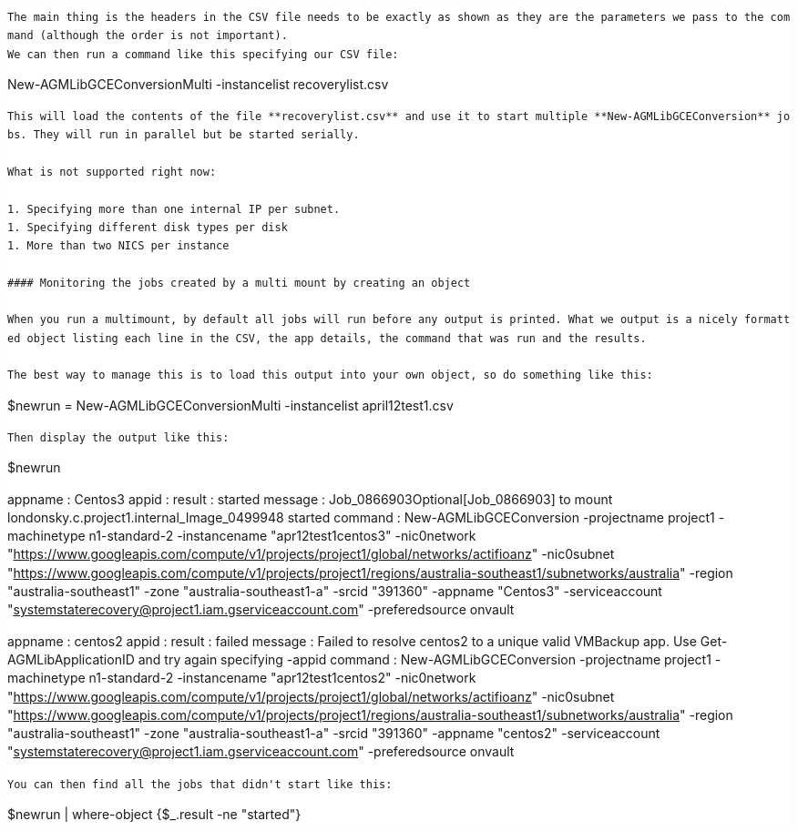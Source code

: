 ```
The main thing is the headers in the CSV file needs to be exactly as shown as they are the parameters we pass to the command (although the order is not important).
We can then run a command like this specifying our CSV file:
```
New-AGMLibGCEConversionMulti -instancelist recoverylist.csv 
```
This will load the contents of the file **recoverylist.csv** and use it to start multiple **New-AGMLibGCEConversion** jobs. They will run in parallel but be started serially.

What is not supported right now:

1. Specifying more than one internal IP per subnet.
1. Specifying different disk types per disk
1. More than two NICS per instance

#### Monitoring the jobs created by a multi mount by creating an object

When you run a multimount, by default all jobs will run before any output is printed. What we output is a nicely formatted object listing each line in the CSV, the app details, the command that was run and the results.  

The best way to manage this is to load this output into your own object, so do something like this:
```
$newrun = New-AGMLibGCEConversionMulti -instancelist april12test1.csv
```
Then display the output like this:
```
$newrun

appname : Centos3
appid   :
result  : started
message : Job_0866903Optional[Job_0866903] to mount londonsky.c.project1.internal_Image_0499948 started
command : New-AGMLibGCEConversion -projectname project1 -machinetype n1-standard-2 -instancename "apr12test1centos3" -nic0network "https://www.googleapis.com/compute/v1/projects/project1/global/networks/actifioanz" -nic0subnet "https://www.googleapis.com/compute/v1/projects/project1/regions/australia-southeast1/subnetworks/australia" -region "australia-southeast1" -zone "australia-southeast1-a" -srcid
          "391360" -appname "Centos3" -serviceaccount "systemstaterecovery@project1.iam.gserviceaccount.com" -preferedsource onvault

appname : centos2
appid   :
result  : failed
message : Failed to resolve centos2 to a unique valid VMBackup app.  Use Get-AGMLibApplicationID and try again specifying -appid
command : New-AGMLibGCEConversion -projectname project1 -machinetype n1-standard-2 -instancename "apr12test1centos2" -nic0network "https://www.googleapis.com/compute/v1/projects/project1/global/networks/actifioanz" -nic0subnet "https://www.googleapis.com/compute/v1/projects/project1/regions/australia-southeast1/subnetworks/australia" -region "australia-southeast1" -zone "australia-southeast1-a" -srcid
          "391360" -appname "centos2" -serviceaccount "systemstaterecovery@project1.iam.gserviceaccount.com" -preferedsource onvault
```
You can then find all the jobs that didn't start like this:
```
$newrun | where-object {$_.result -ne "started"}
